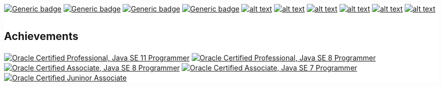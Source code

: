 [![Generic badge](https://img.shields.io/static/v1.svg?label=GitHub&message=ITF%20Chartizate%20Java&color=yellow)](https://github.com/JEsperancinhaOrg/itf-chartizate-modules/tree/master/itf-chartizate-java)
[![Generic badge](https://img.shields.io/static/v1.svg?label=GitHub&message=ITF%20Chartizate%20API&color=yellow)](https://github.com/JEsperancinhaOrg/itf-chartizate/tree/master/itf-chartizate-api)
[![Generic badge](https://img.shields.io/static/v1.svg?label=GitHub&message=Markdowner%20Core&color=yellow)](https://github.com/jesperancinha/markdowner/tree/master/markdowner-core)
[![Generic badge](https://img.shields.io/static/v1.svg?label=GitHub&message=Markdowner%20Filter&color=yellow)](https://github.com/jesperancinha/markdowner/tree/master/markdowner-filter)
[![alt text](https://raw.githubusercontent.com/jesperancinha/project-signer/master/project-signer-templates/icons-20/linkedin-20.png "LinkedIn")](https://www.linkedin.com/in/joaoesperancinha/)
[![alt text](https://raw.githubusercontent.com/jesperancinha/project-signer/master/project-signer-templates/icons-20/xing-20.png "Xing")](https://www.xing.com/profile/Joao_Esperancinha/cv)
[![alt text](https://raw.githubusercontent.com/jesperancinha/project-signer/master/project-signer-templates/icons-20/instagram-20.png "Instagram")](https://www.instagram.com/jesperancinha/)
[![alt text](https://raw.githubusercontent.com/jesperancinha/project-signer/master/project-signer-templates/icons-20/tumblr-20.png "Tumblr")](https://jofisaes.tumblr.com/)
[![alt text](https://raw.githubusercontent.com/jesperancinha/project-signer/master/project-signer-templates/icons-20/pinterest-20.png "Pinterest")](https://nl.pinterest.com/jesperancinha/)
[![alt text](https://raw.githubusercontent.com/jesperancinha/project-signer/master/project-signer-templates/icons-20/quora-20.png "Quora")](https://nl.quora.com/profile/Jo%C3%A3o-Esperancinha)

## Achievements

[![Oracle Certified Professional, Java SE 11 Programmer](https://raw.githubusercontent.com/jesperancinha/project-signer/master/project-signer-templates/badges/oracle-certified-professional-java-se-11-developer-100.png "Oracle Certified Professional, Java SE 11 Programmer")](https://www.youracclaim.com/badges/87609d8e-27c5-45c9-9e42-60a5e9283280/public_url)
[![Oracle Certified Professional, Java SE 8 Programmer](https://raw.githubusercontent.com/jesperancinha/project-signer/master/project-signer-templates/badges/oracle-certified-professional-java-se-8-programmer-100.png "Oracle Certified Professional, Java SE 8 Programmer")](https://www.youracclaim.com/badges/92e036f5-4e11-4cff-9935-3e62266d2074/public_url)
[![Oracle Certified Associate, Java SE 8 Programmer](https://raw.githubusercontent.com/jesperancinha/project-signer/master/project-signer-templates/badges/oracle-certified-associate-java-se-8-programmer-100.png)](https://www.youracclaim.com/badges/a206436d-6fd8-4ca1-8feb-38a838446ee7/public_url)
[![Oracle Certified Associate, Java SE 7 Programmer](https://raw.githubusercontent.com/jesperancinha/project-signer/master/project-signer-templates/badges/oracle-certified-associate-java-se-7-programmer-100.png)](https://www.youracclaim.com/badges/f4c6cc1e-cb52-432b-904d-36d266112225/public_url)
[![Oracle Certified Juninor Associate](https://raw.githubusercontent.com/jesperancinha/project-signer/master/project-signer-templates/badges/oracle-certified-foundations-associate-java-100.png)](https://www.youracclaim.com/badges/6db92c1e-7bca-4856-9543-0d5ed0182794/public_url)
